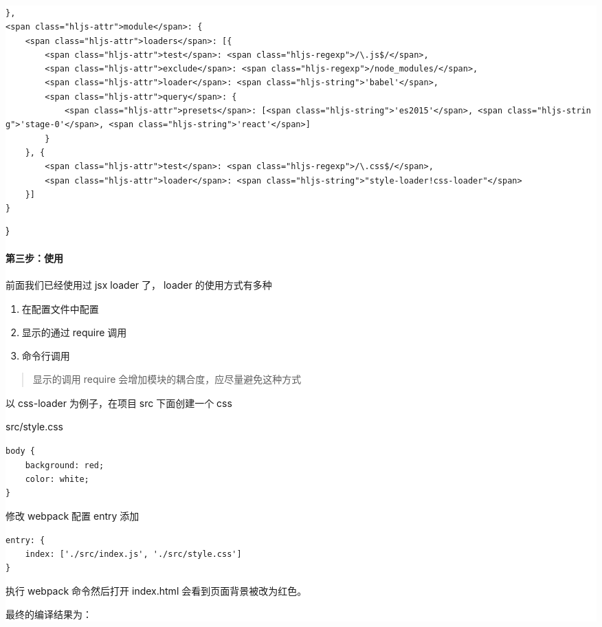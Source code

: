     },
    <span class="hljs-attr">module</span>: {
        <span class="hljs-attr">loaders</span>: [{
            <span class="hljs-attr">test</span>: <span class="hljs-regexp">/\.js$/</span>,
            <span class="hljs-attr">exclude</span>: <span class="hljs-regexp">/node_modules/</span>,
            <span class="hljs-attr">loader</span>: <span class="hljs-string">'babel'</span>,
            <span class="hljs-attr">query</span>: {
                <span class="hljs-attr">presets</span>: [<span class="hljs-string">'es2015'</span>, <span class="hljs-string">'stage-0'</span>, <span class="hljs-string">'react'</span>]
            }
        }, {
            <span class="hljs-attr">test</span>: <span class="hljs-regexp">/\.css$/</span>, 
            <span class="hljs-attr">loader</span>: <span class="hljs-string">"style-loader!css-loader"</span> 
        }]
    }
}</code></pre>
<h4>第三步：使用</h4>
<p>前面我们已经使用过 jsx loader 了， loader 的使用方式有多种</p>
<ol>
<li><p>在配置文件中配置</p></li>
<li><p>显示的通过 require 调用</p></li>
<li><p>命令行调用</p></li>
</ol>
<blockquote><p>显示的调用 require 会增加模块的耦合度，应尽量避免这种方式</p></blockquote>
<p>以 css-loader 为例子，在项目 src 下面创建一个 css</p>
<p>src/style.css</p>
<div class="widget-codetool" style="display:none;">
      <div class="widget-codetool--inner">
      <span class="selectCode code-tool" data-toggle="tooltip" data-placement="top" title="" data-original-title="全选"></span>
      <span type="button" class="copyCode code-tool" data-toggle="tooltip" data-placement="top" data-clipboard-text="body {
    background: red;
    color: white;
}" title="" data-original-title="复制"></span>
      <span type="button" class="saveToNote code-tool" data-toggle="tooltip" data-placement="top" title="" data-original-title="放进笔记"></span>
      </div>
      </div><pre class="css hljs"><code class="css"><span class="hljs-selector-tag">body</span> {
    <span class="hljs-attribute">background</span>: red;
    <span class="hljs-attribute">color</span>: white;
}</code></pre>
<p>修改 webpack 配置 entry 添加</p>
<div class="widget-codetool" style="display:none;">
      <div class="widget-codetool--inner">
      <span class="selectCode code-tool" data-toggle="tooltip" data-placement="top" title="" data-original-title="全选"></span>
      <span type="button" class="copyCode code-tool" data-toggle="tooltip" data-placement="top" data-clipboard-text="entry: {
    index: ['./src/index.js', './src/style.css']
}" title="" data-original-title="复制"></span>
      <span type="button" class="saveToNote code-tool" data-toggle="tooltip" data-placement="top" title="" data-original-title="放进笔记"></span>
      </div>
      </div><pre class="javascript hljs"><code class="javascript">entry: {
    <span class="hljs-attr">index</span>: [<span class="hljs-string">'./src/index.js'</span>, <span class="hljs-string">'./src/style.css'</span>]
}</code></pre>
<p>执行 webpack 命令然后打开 index.html 会看到页面背景被改为红色。</p>
<p>最终的编译结果为：</p>
<div class="widget-codetool" style="display:none;">
      <div class="widget-codetool--inner">
      <span class="selectCode code-tool" data-toggle="tooltip" data-placement="top" title="" data-original-title="全选"></span>